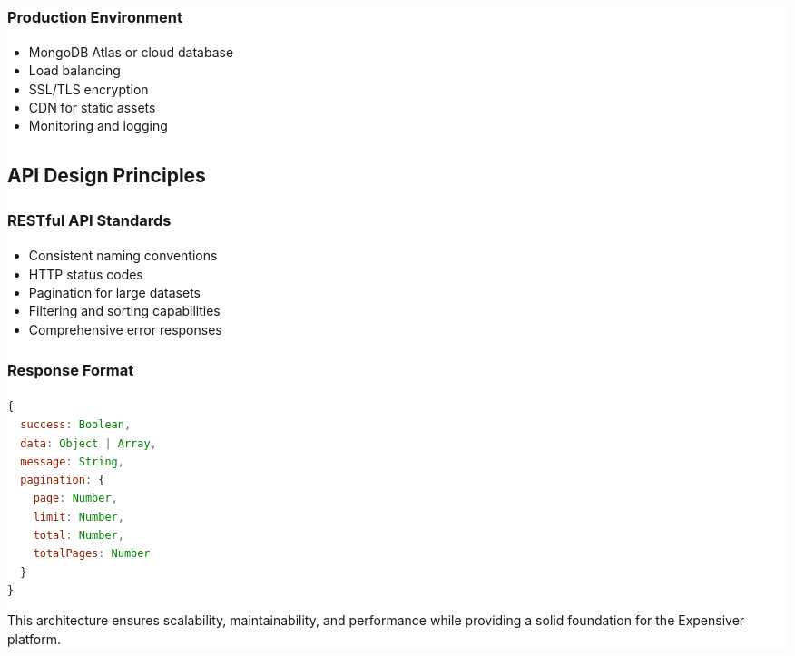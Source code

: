 ### Production Environment
- MongoDB Atlas or cloud database
- Load balancing
- SSL/TLS encryption
- CDN for static assets
- Monitoring and logging

## API Design Principles

### RESTful API Standards
- Consistent naming conventions
- HTTP status codes
- Pagination for large datasets
- Filtering and sorting capabilities
- Comprehensive error responses

### Response Format
```javascript
{
  success: Boolean,
  data: Object | Array,
  message: String,
  pagination: {
    page: Number,
    limit: Number,
    total: Number,
    totalPages: Number
  }
}
```

This architecture ensures scalability, maintainability, and performance while providing a solid foundation for the Expensiver platform.